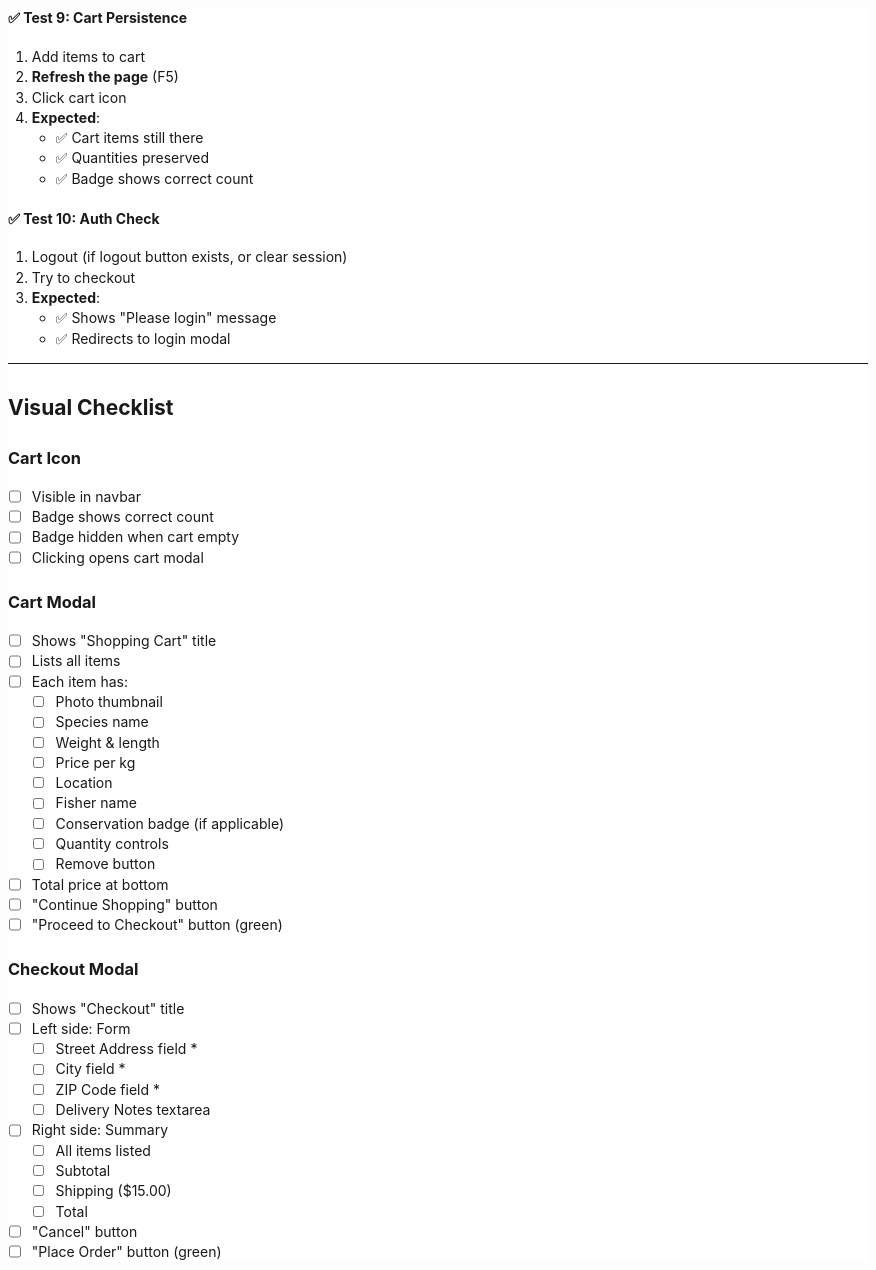
#### ✅ Test 9: Cart Persistence
1. Add items to cart
2. **Refresh the page** (F5)
3. Click cart icon
4. **Expected**:
   - ✅ Cart items still there
   - ✅ Quantities preserved
   - ✅ Badge shows correct count

#### ✅ Test 10: Auth Check
1. Logout (if logout button exists, or clear session)
2. Try to checkout
3. **Expected**:
   - ✅ Shows "Please login" message
   - ✅ Redirects to login modal

---

## Visual Checklist

### Cart Icon
- [ ] Visible in navbar
- [ ] Badge shows correct count
- [ ] Badge hidden when cart empty
- [ ] Clicking opens cart modal

### Cart Modal
- [ ] Shows "Shopping Cart" title
- [ ] Lists all items
- [ ] Each item has:
  - [ ] Photo thumbnail
  - [ ] Species name
  - [ ] Weight & length
  - [ ] Price per kg
  - [ ] Location
  - [ ] Fisher name
  - [ ] Conservation badge (if applicable)
  - [ ] Quantity controls
  - [ ] Remove button
- [ ] Total price at bottom
- [ ] "Continue Shopping" button
- [ ] "Proceed to Checkout" button (green)

### Checkout Modal
- [ ] Shows "Checkout" title
- [ ] Left side: Form
  - [ ] Street Address field *
  - [ ] City field *
  - [ ] ZIP Code field *
  - [ ] Delivery Notes textarea
- [ ] Right side: Summary
  - [ ] All items listed
  - [ ] Subtotal
  - [ ] Shipping ($15.00)
  - [ ] Total
- [ ] "Cancel" button
- [ ] "Place Order" button (green)
